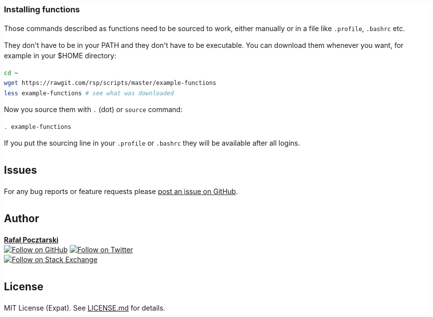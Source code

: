 ### Installing functions
Those commands described as functions need to be sourced to work,
either manually or in a file like `.profile`, `.bashrc` etc.

They don't have to be in your PATH and they don't have to be executable.
You can download them whenever you want, for example in your $HOME directory:
```sh
cd ~
wget https://rawgit.com/rsp/scripts/master/example-functions
less example-functions # see what was downloaded
```
Now you source them with `.` (dot) or `source` command:
```sh
. example-functions
```
If you put the sourcing line in your `.profile` or `.bashrc` they will be
available after all logins.

Issues
------
For any bug reports or feature requests please
[post an issue on GitHub][issues-url].

Author
------
[**Rafał Pocztarski**](https://pocztarski.com/)
<br/>
[![Follow on GitHub][github-follow-img]][github-follow-url]
[![Follow on Twitter][twitter-follow-img]][twitter-follow-url]
<br/>
[![Follow on Stack Exchange][stackexchange-img]][stackoverflow-url]

License
-------
MIT License (Expat). See [LICENSE.md](LICENSE.md) for details.


[github-url]: https://github.com/rsp/scripts
[readme-url]: https://github.com/rsp/scripts#readme
[issues-url]: https://github.com/rsp/scripts/issues
[stars-url]: https://github.com/rsp/scripts/stargazers
[watchers-url]: https://github.com/rsp/scripts/watchers
[forks-url]: https://github.com/rsp/scripts/network/members
[stars-img]: https://img.shields.io/github/stars/rsp/scripts.svg?style=social&amp;label=Stars
[forks-img]: https://img.shields.io/github/forks/rsp/scripts.svg?style=social&amp;label=Forks
[watchers-img]: https://img.shields.io/github/watchers/rsp/scripts.svg?style=social&amp;label=Watchers
[tweet-img]: https://img.shields.io/twitter/url/https/github.com/rsp/scripts.svg?style=social
[tweet-url]: https://twitter.com/intent/tweet?text=Unix+and+Linux+shell+scripts+by+@pocztarski:&url=https%3A%2F%2Fgithub.com%2Frsp%2Fscripts
[license-url]: https://github.com/rsp/scripts/blob/master/LICENSE.md
[license-img]: https://img.shields.io/github/license/rsp/scripts.svg
[travis-url]: https://travis-ci.org/rsp/scripts
[travis-img]: https://travis-ci.org/rsp/scripts.svg?branch=master
[snyk-url]: https://snyk.io/test/github/rsp/scripts
[snyk-img]: https://snyk.io/test/github/rsp/scripts/badge.svg
[github-follow-url]: https://github.com/rsp
[github-follow-img]: https://img.shields.io/github/followers/rsp.svg?style=social&label=Follow
[twitter-follow-url]: https://twitter.com/intent/follow?screen_name=pocztarski
[twitter-follow-img]: https://img.shields.io/twitter/follow/pocztarski.svg?style=social&label=Follow
[stackoverflow-url]: https://stackoverflow.com/users/613198/rsp
[stackexchange-url]: https://stackexchange.com/users/303952/rsp
[stackexchange-img]: https://stackexchange.com/users/flair/303952.png